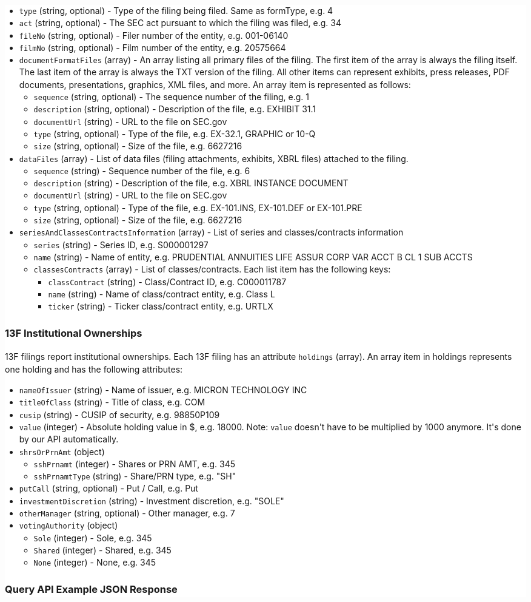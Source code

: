  - `type` (string, optional) - Type of the filing being filed. Same as formType, e.g. 4
  - `act` (string, optional) - The SEC act pursuant to which the filing was filed, e.g. 34
  - `fileNo` (string, optional) - Filer number of the entity, e.g. 001-06140
  - `filmNo` (string, optional) - Film number of the entity, e.g. 20575664
- `documentFormatFiles` (array) - An array listing all primary files of the filing. The first item of the array is always the filing itself. The last item of the array is always the TXT version of the filing. All other items can represent exhibits, press releases, PDF documents, presentations, graphics, XML files, and more. An array item is represented as follows:
  - `sequence` (string, optional) - The sequence number of the filing, e.g. 1
  - `description` (string, optional) - Description of the file, e.g. EXHIBIT 31.1
  - `documentUrl` (string) - URL to the file on SEC.gov
  - `type` (string, optional) - Type of the file, e.g. EX-32.1, GRAPHIC or 10-Q
  - `size` (string, optional) - Size of the file, e.g. 6627216
- `dataFiles` (array) - List of data files (filing attachments, exhibits, XBRL files) attached to the filing.
  - `sequence` (string) - Sequence number of the file, e.g. 6
  - `description` (string) - Description of the file, e.g. XBRL INSTANCE DOCUMENT
  - `documentUrl` (string) - URL to the file on SEC.gov
  - `type` (string, optional) - Type of the file, e.g. EX-101.INS, EX-101.DEF or EX-101.PRE
  - `size` (string, optional) - Size of the file, e.g. 6627216
- `seriesAndClassesContractsInformation` (array) - List of series and classes/contracts information
  - `series` (string) - Series ID, e.g. S000001297
  - `name` (string) - Name of entity, e.g. PRUDENTIAL ANNUITIES LIFE ASSUR CORP VAR ACCT B CL 1 SUB ACCTS
  - `classesContracts` (array) - List of classes/contracts. Each list item has the following keys:
    - `classContract` (string) - Class/Contract ID, e.g. C000011787
    - `name` (string) - Name of class/contract entity, e.g. Class L
    - `ticker` (string) - Ticker class/contract entity, e.g. URTLX

### 13F Institutional Ownerships

13F filings report institutional ownerships. Each 13F filing has an attribute `holdings` (array). An array item in holdings represents one holding and has the following attributes:

- `nameOfIssuer` (string) - Name of issuer, e.g. MICRON TECHNOLOGY INC
- `titleOfClass` (string) - Title of class, e.g. COM
- `cusip` (string) - CUSIP of security, e.g. 98850P109
- `value` (integer) - Absolute holding value in $, e.g. 18000. Note: `value` doesn't have to be multiplied by 1000 anymore. It's done by our API automatically.
- `shrsOrPrnAmt` (object)
  - `sshPrnamt` (integer) - Shares or PRN AMT, e.g. 345
  - `sshPrnamtType` (string) - Share/PRN type, e.g. "SH"
- `putCall` (string, optional) - Put / Call, e.g. Put
- `investmentDiscretion` (string) - Investment discretion, e.g. "SOLE"
- `otherManager` (string, optional) - Other manager, e.g. 7
- `votingAuthority` (object)
  - `Sole` (integer) - Sole, e.g. 345
  - `Shared` (integer) - Shared, e.g. 345
  - `None` (integer) - None, e.g. 345

### Query API Example JSON Response
